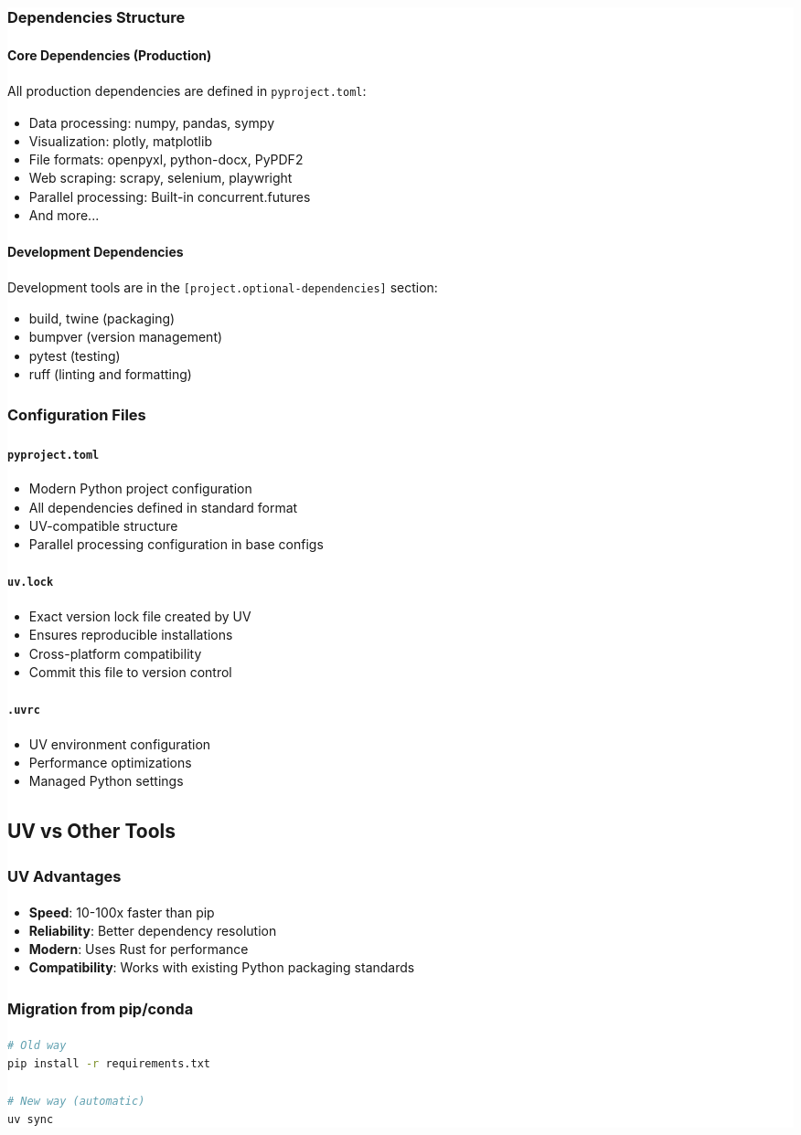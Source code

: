 ### Dependencies Structure

#### Core Dependencies (Production)
All production dependencies are defined in `pyproject.toml`:
- Data processing: numpy, pandas, sympy
- Visualization: plotly, matplotlib  
- File formats: openpyxl, python-docx, PyPDF2
- Web scraping: scrapy, selenium, playwright
- Parallel processing: Built-in concurrent.futures
- And more...

#### Development Dependencies
Development tools are in the `[project.optional-dependencies]` section:
- build, twine (packaging)
- bumpver (version management)
- pytest (testing)
- ruff (linting and formatting)

### Configuration Files

#### `pyproject.toml`
- Modern Python project configuration
- All dependencies defined in standard format
- UV-compatible structure
- Parallel processing configuration in base configs

#### `uv.lock`
- Exact version lock file created by UV
- Ensures reproducible installations
- Cross-platform compatibility
- Commit this file to version control

#### `.uvrc`
- UV environment configuration
- Performance optimizations
- Managed Python settings

## UV vs Other Tools

### UV Advantages
- **Speed**: 10-100x faster than pip
- **Reliability**: Better dependency resolution
- **Modern**: Uses Rust for performance  
- **Compatibility**: Works with existing Python packaging standards

### Migration from pip/conda
```bash
# Old way
pip install -r requirements.txt

# New way (automatic)
uv sync
```
